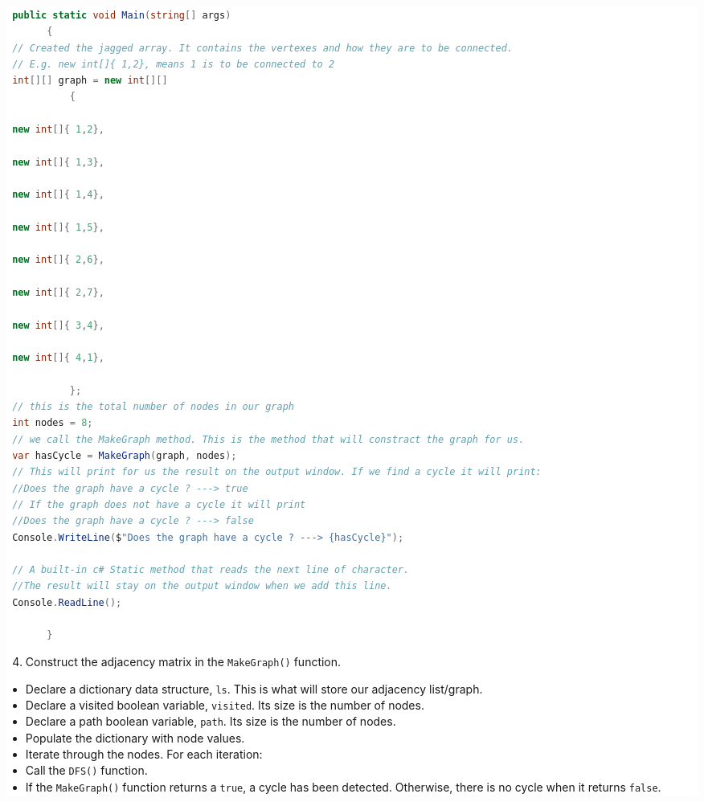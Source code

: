 ```c#
 public static void Main(string[] args)
       {
 // Created the jagged array. It contains the vertexes and how they are to be connected.
 // E.g. new int[]{ 1,2}, means 1 is to be connected to 2
 int[][] graph = new int[][]
           {

 new int[]{ 1,2},

 new int[]{ 1,3},

 new int[]{ 1,4},

 new int[]{ 1,5},

 new int[]{ 2,6},

 new int[]{ 2,7},

 new int[]{ 3,4},

 new int[]{ 4,1},

           };
 // this is the total number of nodes in our graph
 int nodes = 8;
 // we call the MakeGraph method. This is the method that will constract the graph for us.
 var hasCycle = MakeGraph(graph, nodes);
 // This will print for us the result on the output window. If we find a cycle it will print:
 //Does the graph have a cycle ? ---> true
 // If the graph does not have a cycle it will print
 //Does the graph have a cycle ? ---> false
 Console.WriteLine($"Does the graph have a cycle ? ---> {hasCycle}");

 // A built-in c# Static method that reads the next line of character.
 //The result will stay on the output window when we add this line.
 Console.ReadLine();

       }

```

4. Construct the adjacency matrix in the `MakeGraph()` function.
- Declare a dictionary data structure, `ls`. This is what will store our adjacency list/graph.
- Declare a visited boolean variable, `visited`. Its size is the number of nodes.
- Declare a path boolean variable, `path`. Its size is the number of nodes.
- Populate the dictionary with node values.
- Iterate through the nodes. For each iteration:
 - Call the `DFS()` function.
- If the `MakeGraph()` function returns a `true`, a cycle has been detected. Otherwise, there is no cycle when it returns `false`.
